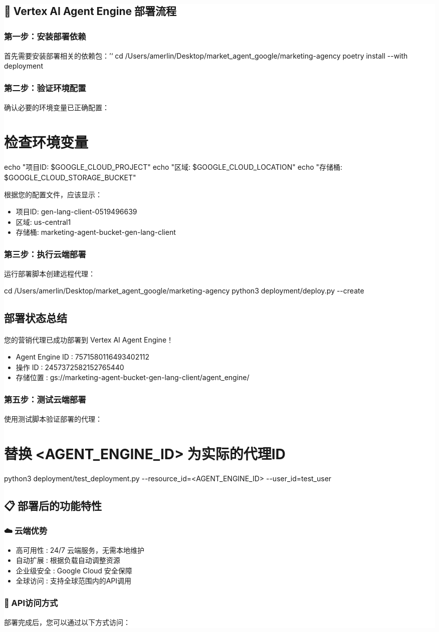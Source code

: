 ## 🚀 Vertex AI Agent Engine 部署流程
### 第一步：安装部署依赖
首先需要安装部署相关的依赖包：’‘
cd /Users/amerlin/Desktop/market_agent_google/marketing-agency
poetry install --with deployment

### 第二步：验证环境配置
确认必要的环境变量已正确配置：

# 检查环境变量
echo "项目ID: $GOOGLE_CLOUD_PROJECT"
echo "区域: $GOOGLE_CLOUD_LOCATION" 
echo "存储桶: $GOOGLE_CLOUD_STORAGE_BUCKET"

根据您的配置文件，应该显示：

- 项目ID: gen-lang-client-0519496639
- 区域: us-central1
- 存储桶: marketing-agent-bucket-gen-lang-client

### 第三步：执行云端部署
运行部署脚本创建远程代理：

cd /Users/amerlin/Desktop/market_agent_google/marketing-agency
python3 deployment/deploy.py --create

##  部署状态总结
您的营销代理已成功部署到 Vertex AI Agent Engine！

- Agent Engine ID : 7571580116493402112
- 操作 ID : 2457372582152765440
- 存储位置 : gs://marketing-agent-bucket-gen-lang-client/agent_engine/


### 第五步：测试云端部署
使用测试脚本验证部署的代理：

# 替换 <AGENT_ENGINE_ID> 为实际的代理ID
python3 deployment/test_deployment.py --resource_id=<AGENT_ENGINE_ID> --user_id=test_user
## 📋 部署后的功能特性
### ☁️ 云端优势
- 高可用性 : 24/7 云端服务，无需本地维护
- 自动扩展 : 根据负载自动调整资源
- 企业级安全 : Google Cloud 安全保障
- 全球访问 : 支持全球范围内的API调用
### 🔗 API访问方式
部署完成后，您可以通过以下方式访问：
